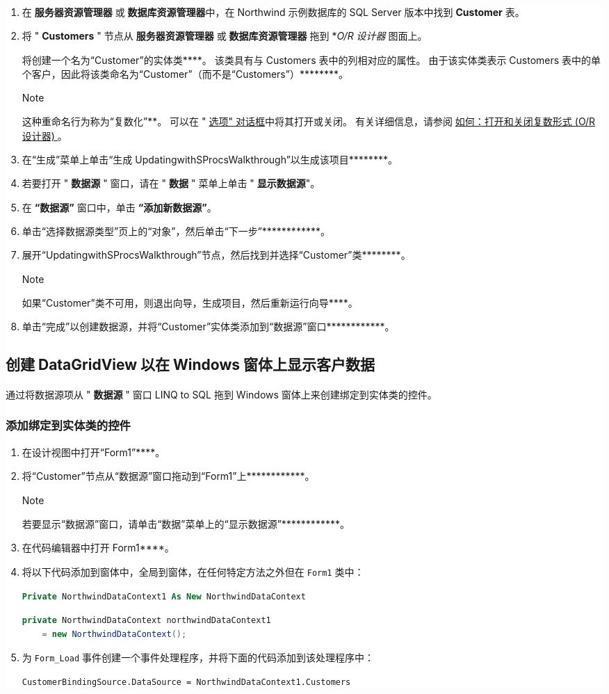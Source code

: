 1. 在 **服务器资源管理器** 或 **数据库资源管理器**中，在 Northwind 示例数据库的 SQL Server 版本中找到 **Customer** 表。

2. 将 " **Customers** " 节点从 **服务器资源管理器** 或 **数据库资源管理器** 拖到 **O/R 设计器* 图面上。

     将创建一个名为“Customer”的实体类****。 该类具有与 Customers 表中的列相对应的属性。 由于该实体类表示 Customers 表中的单个客户，因此将该类命名为“Customer”（而不是“Customers”）********。

    > [!NOTE]
    > 这种重命名行为称为“复数化”**。 可以在 " [选项" 对话框](../ide/reference/options-dialog-box-visual-studio.md)中将其打开或关闭。 有关详细信息，请参阅 [如何：打开和关闭复数形式 (O/R 设计器) ](../data-tools/how-to-turn-pluralization-on-and-off-o-r-designer.md)。

3. 在“生成”菜单上单击“生成 UpdatingwithSProcsWalkthrough”以生成该项目********。

4. 若要打开 " **数据源** " 窗口，请在 " **数据** " 菜单上单击 " **显示数据源**"。

5. 在 **“数据源”** 窗口中，单击 **“添加新数据源”**。

6. 单击“选择数据源类型”页上的“对象”，然后单击“下一步”************。

7. 展开“UpdatingwithSProcsWalkthrough”节点，然后找到并选择“Customer”类********。

    > [!NOTE]
    > 如果“Customer”类不可用，则退出向导，生成项目，然后重新运行向导****。
8. 单击“完成”以创建数据源，并将“Customer”实体类添加到“数据源”窗口************。

## <a name="create-a-datagridview-to-display-the-customer-data-on-a-windows-form"></a>创建 DataGridView 以在 Windows 窗体上显示客户数据

通过将数据源项从 " **数据源** " 窗口 LINQ to SQL 拖到 Windows 窗体上来创建绑定到实体类的控件。

### <a name="to-add-controls-that-are-bound-to-the-entity-classes"></a>添加绑定到实体类的控件

1. 在设计视图中打开“Form1”****。

2. 将“Customer”节点从“数据源”窗口拖动到“Form1”上************。

    > [!NOTE]
    > 若要显示“数据源”窗口，请单击“数据”菜单上的“显示数据源”************。

3. 在代码编辑器中打开 Form1****。

4. 将以下代码添加到窗体中，全局到窗体，在任何特定方法之外但在 `Form1` 类中：

    ```vb
    Private NorthwindDataContext1 As New NorthwindDataContext
    ```

    ```csharp
    private NorthwindDataContext northwindDataContext1
        = new NorthwindDataContext();
    ```

5. 为 `Form_Load` 事件创建一个事件处理程序，并将下面的代码添加到该处理程序中：

    ```vb
    CustomerBindingSource.DataSource = NorthwindDataContext1.Customers
    ```
